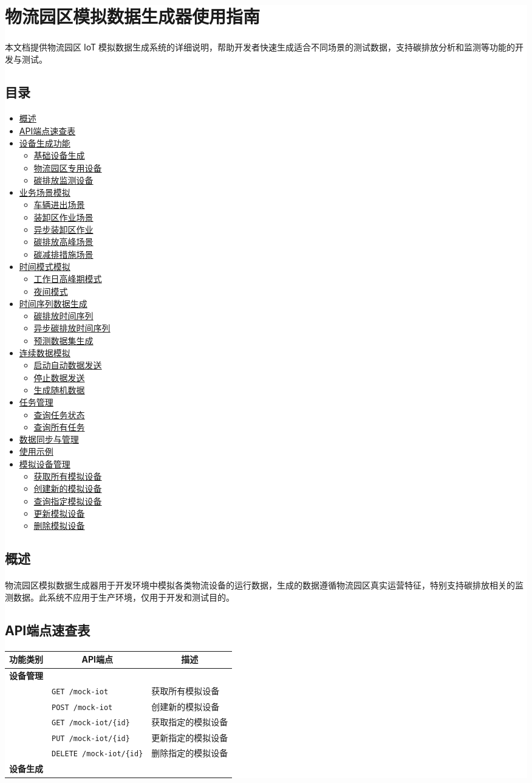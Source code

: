 # 物流园区模拟数据生成器使用指南

本文档提供物流园区 IoT 模拟数据生成系统的详细说明，帮助开发者快速生成适合不同场景的测试数据，支持碳排放分析和监测等功能的开发与测试。

## 目录

- [概述](#概述)
- [API端点速查表](#api端点速查表)
- [设备生成功能](#设备生成功能)
  - [基础设备生成](#基础设备生成)
  - [物流园区专用设备](#物流园区专用设备)
  - [碳排放监测设备](#碳排放监测设备)
- [业务场景模拟](#业务场景模拟)
  - [车辆进出场景](#车辆进出场景)
  - [装卸区作业场景](#装卸区作业场景)
  - [异步装卸区作业](#异步装卸区作业)
  - [碳排放高峰场景](#碳排放高峰场景)
  - [碳减排措施场景](#碳减排措施场景)
- [时间模式模拟](#时间模式模拟)
  - [工作日高峰期模式](#工作日高峰期模式)
  - [夜间模式](#夜间模式)
- [时间序列数据生成](#时间序列数据生成)
  - [碳排放时间序列](#碳排放时间序列)
  - [异步碳排放时间序列](#异步碳排放时间序列)
  - [预测数据集生成](#预测数据集生成)
- [连续数据模拟](#连续数据模拟)
  - [启动自动数据发送](#启动自动数据发送)
  - [停止数据发送](#停止数据发送)
  - [生成随机数据](#生成随机数据)
- [任务管理](#任务管理)
  - [查询任务状态](#查询任务状态)
  - [查询所有任务](#查询所有任务)
- [数据同步与管理](#数据同步与管理)
- [使用示例](#使用示例)
- [模拟设备管理](#模拟设备管理)
  - [获取所有模拟设备](#获取所有模拟设备)
  - [创建新的模拟设备](#创建新的模拟设备)
  - [查询指定模拟设备](#查询指定模拟设备)
  - [更新模拟设备](#更新模拟设备)
  - [删除模拟设备](#删除模拟设备)

## 概述

物流园区模拟数据生成器用于开发环境中模拟各类物流设备的运行数据，生成的数据遵循物流园区真实运营特征，特别支持碳排放相关的监测数据。此系统不应用于生产环境，仅用于开发和测试目的。

## API端点速查表

| 功能类别 | API端点 | 描述 |
|---------|---------|------|
| **设备管理** | | |
| | `GET /mock-iot` | 获取所有模拟设备 |
| | `POST /mock-iot` | 创建新的模拟设备 |
| | `GET /mock-iot/{id}` | 获取指定的模拟设备 |
| | `PUT /mock-iot/{id}` | 更新指定的模拟设备 |
| | `DELETE /mock-iot/{id}` | 删除指定的模拟设备 |
| **设备生成** | | |